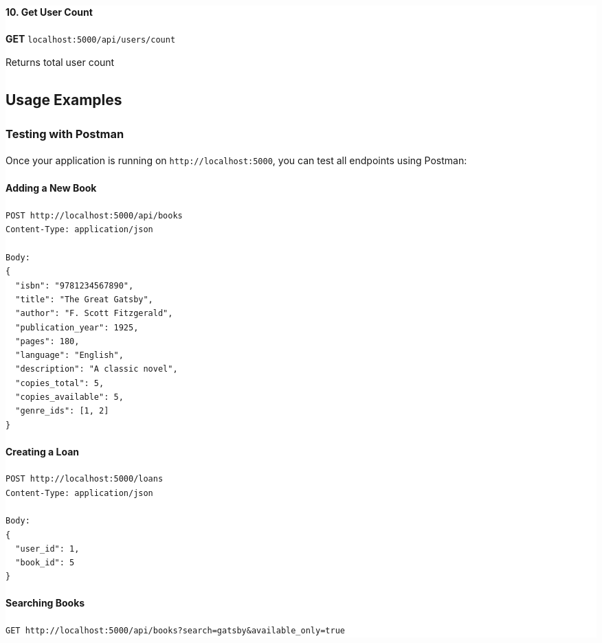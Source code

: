 #### 10. Get User Count
**GET** `localhost:5000/api/users/count`

Returns total user count

## Usage Examples

### Testing with Postman

Once your application is running on `http://localhost:5000`, you can test all endpoints using Postman:

#### Adding a New Book

```
POST http://localhost:5000/api/books
Content-Type: application/json

Body:
{
  "isbn": "9781234567890",
  "title": "The Great Gatsby",
  "author": "F. Scott Fitzgerald",
  "publication_year": 1925,
  "pages": 180,
  "language": "English",
  "description": "A classic novel",
  "copies_total": 5,
  "copies_available": 5,
  "genre_ids": [1, 2]
}
```

#### Creating a Loan

```
POST http://localhost:5000/loans
Content-Type: application/json

Body:
{
  "user_id": 1,
  "book_id": 5
}
```

#### Searching Books

```
GET http://localhost:5000/api/books?search=gatsby&available_only=true
```
